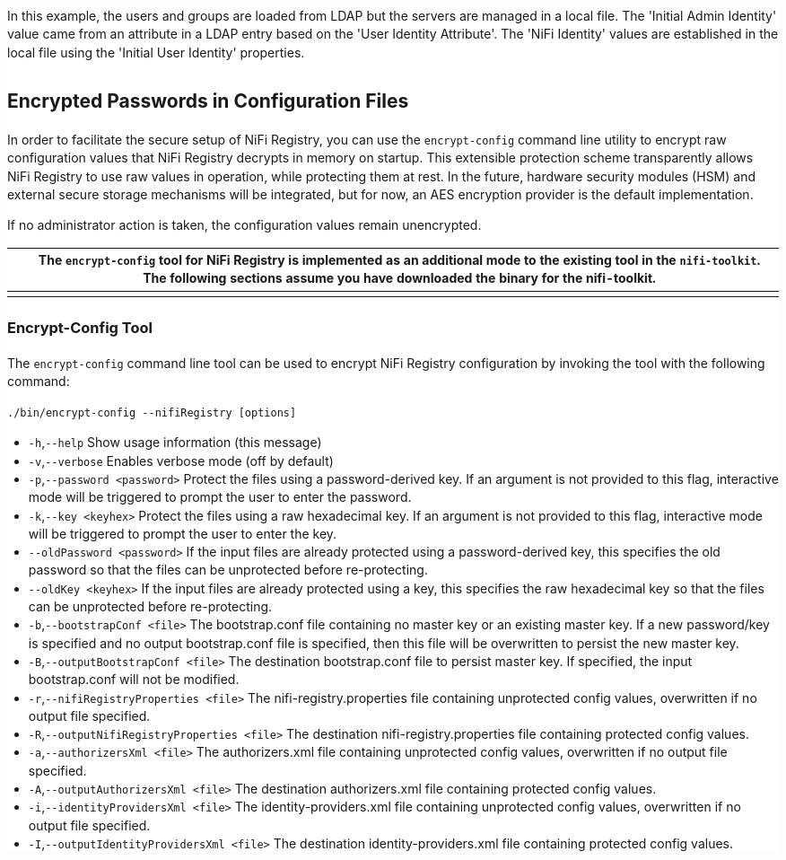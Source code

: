 ```
```

In this example, the users and groups are loaded from LDAP but the servers are managed in a local file. The 'Initial Admin Identity' value came from an attribute in a LDAP entry based on the 'User Identity Attribute'. The 'NiFi Identity' values are established in the local file using the 'Initial User Identity' properties.

## Encrypted Passwords in Configuration Files

In order to facilitate the secure setup of NiFi Registry, you can use the `encrypt-config` command line utility to encrypt raw configuration values that NiFi Registry decrypts in memory on startup. This extensible protection scheme transparently allows NiFi Registry to use raw values in operation, while protecting them at rest. In the future, hardware security modules (HSM) and external secure storage mechanisms will be integrated, but for now, an AES encryption provider is the default implementation.

If no administrator action is taken, the configuration values remain unencrypted.

|      | The `encrypt-config` tool for NiFi Registry is implemented as an additional mode to the existing tool in the `nifi-toolkit`. The following sections assume you have downloaded the binary for the nifi-toolkit. |
| ---- | ------------------------------------------------------------ |
|      |                                                              |

### Encrypt-Config Tool

The `encrypt-config` command line tool can be used to encrypt NiFi Registry configuration by invoking the tool with the following command:

```
./bin/encrypt-config --nifiRegistry [options]
```

- `-h`,`--help` Show usage information (this message)
- `-v`,`--verbose` Enables verbose mode (off by default)
- `-p`,`--password <password>` Protect the files using a password-derived key. If an argument is not provided to this flag, interactive mode will be triggered to prompt the user to enter the password.
- `-k`,`--key <keyhex>` Protect the files using a raw hexadecimal key. If an argument is not provided to this flag, interactive mode will be triggered to prompt the user to enter the key.
- `--oldPassword <password>` If the input files are already protected using a password-derived key, this specifies the old password so that the files can be unprotected before re-protecting.
- `--oldKey <keyhex>` If the input files are already protected using a key, this specifies the raw hexadecimal key so that the files can be unprotected before re-protecting.
- `-b`,`--bootstrapConf <file>` The bootstrap.conf file containing no master key or an existing master key. If a new password/key is specified and no output bootstrap.conf file is specified, then this file will be overwritten to persist the new master key.
- `-B`,`--outputBootstrapConf <file>` The destination bootstrap.conf file to persist master key. If specified, the input bootstrap.conf will not be modified.
- `-r`,`--nifiRegistryProperties <file>` The nifi-registry.properties file containing unprotected config values, overwritten if no output file specified.
- `-R`,`--outputNifiRegistryProperties <file>` The destination nifi-registry.properties file containing protected config values.
- `-a`,`--authorizersXml <file>` The authorizers.xml file containing unprotected config values, overwritten if no output file specified.
- `-A`,`--outputAuthorizersXml <file>` The destination authorizers.xml file containing protected config values.
- `-i`,`--identityProvidersXml <file>` The identity-providers.xml file containing unprotected config values, overwritten if no output file specified.
- `-I`,`--outputIdentityProvidersXml <file>` The destination identity-providers.xml file containing protected config values.
